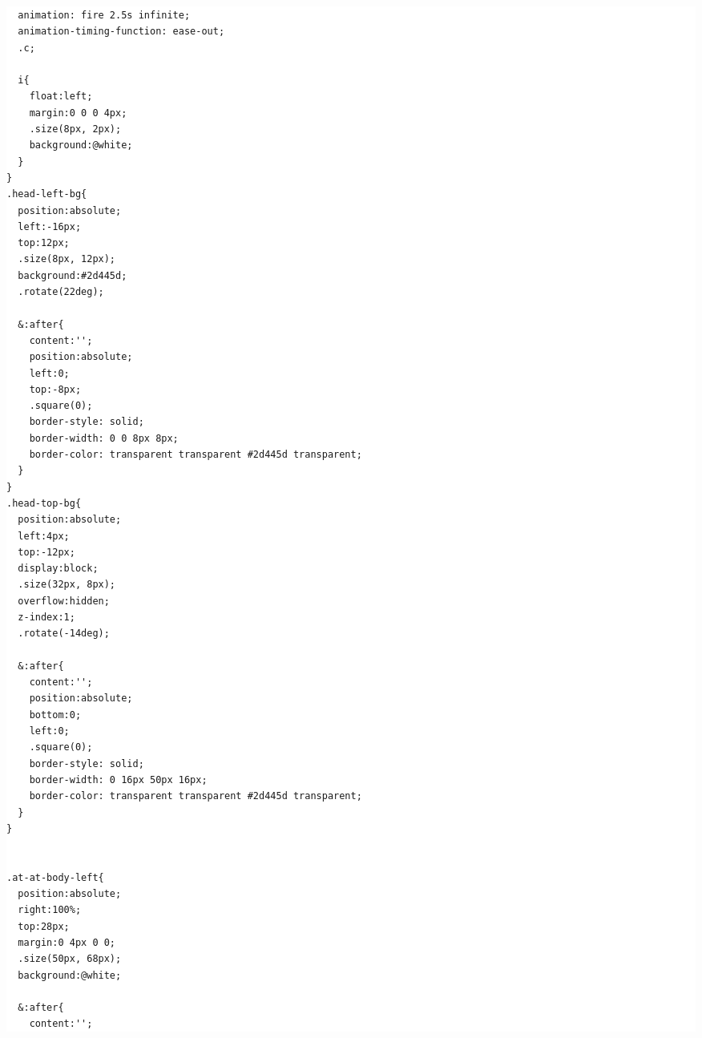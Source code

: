 ```
  animation: fire 2.5s infinite;
  animation-timing-function: ease-out;
  .c;

  i{
    float:left;
    margin:0 0 0 4px;
    .size(8px, 2px);
    background:@white;
  }
}
.head-left-bg{
  position:absolute;
  left:-16px;
  top:12px;
  .size(8px, 12px);
  background:#2d445d;
  .rotate(22deg);

  &:after{
    content:'';
    position:absolute;
    left:0;
    top:-8px;
    .square(0);
    border-style: solid;
    border-width: 0 0 8px 8px;
    border-color: transparent transparent #2d445d transparent;
  }
}
.head-top-bg{
  position:absolute;
  left:4px;
  top:-12px;
  display:block;
  .size(32px, 8px);
  overflow:hidden;
  z-index:1;
  .rotate(-14deg);

  &:after{
    content:'';
    position:absolute;
    bottom:0;
    left:0;
    .square(0);
    border-style: solid;
    border-width: 0 16px 50px 16px;
    border-color: transparent transparent #2d445d transparent;
  }
}


.at-at-body-left{
  position:absolute;
  right:100%;
  top:28px;
  margin:0 4px 0 0;
  .size(50px, 68px);
  background:@white;

  &:after{
    content:'';
```